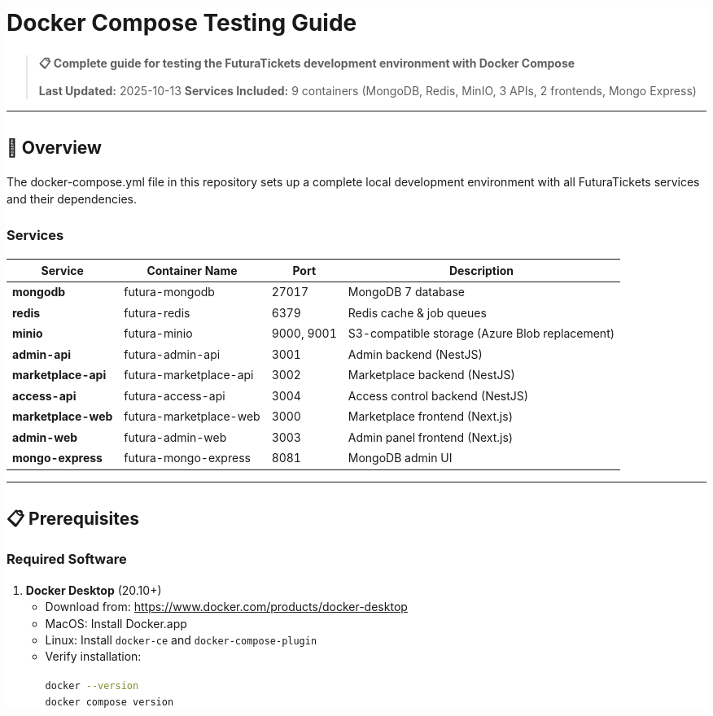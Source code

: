 # Docker Compose Testing Guide

> **📋 Complete guide for testing the FuturaTickets development environment with Docker Compose**
>
> **Last Updated:** 2025-10-13
> **Services Included:** 9 containers (MongoDB, Redis, MinIO, 3 APIs, 2 frontends, Mongo Express)

---

## 🎯 Overview

The docker-compose.yml file in this repository sets up a complete local development environment with all FuturaTickets services and their dependencies.

### Services

| Service | Container Name | Port | Description |
|---------|---------------|------|-------------|
| **mongodb** | futura-mongodb | 27017 | MongoDB 7 database |
| **redis** | futura-redis | 6379 | Redis cache & job queues |
| **minio** | futura-minio | 9000, 9001 | S3-compatible storage (Azure Blob replacement) |
| **admin-api** | futura-admin-api | 3001 | Admin backend (NestJS) |
| **marketplace-api** | futura-marketplace-api | 3002 | Marketplace backend (NestJS) |
| **access-api** | futura-access-api | 3004 | Access control backend (NestJS) |
| **marketplace-web** | futura-marketplace-web | 3000 | Marketplace frontend (Next.js) |
| **admin-web** | futura-admin-web | 3003 | Admin panel frontend (Next.js) |
| **mongo-express** | futura-mongo-express | 8081 | MongoDB admin UI |

---

## 📋 Prerequisites

### Required Software

1. **Docker Desktop** (20.10+)
   - Download from: https://www.docker.com/products/docker-desktop
   - MacOS: Install Docker.app
   - Linux: Install `docker-ce` and `docker-compose-plugin`
   - Verify installation:
     ```bash
     docker --version
     docker compose version
     ```
